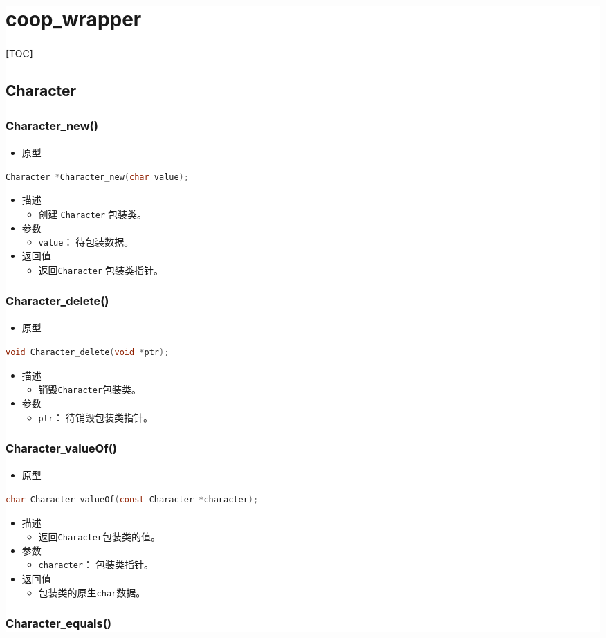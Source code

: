 # coop_wrapper

[TOC]



## Character

### Character_new()

- 原型

```c
Character *Character_new(char value);
```

- 描述
    - 创建 `Character` 包装类。
- 参数
    - `value`： 待包装数据。
- 返回值
    - 返回`Character` 包装类指针。



### Character_delete()

- 原型

```c
void Character_delete(void *ptr);
```

- 描述
    - 销毁`Character`包装类。
- 参数
    - `ptr`： 待销毁包装类指针。



### Character_valueOf()

- 原型

```c
char Character_valueOf(const Character *character);
```

- 描述
    - 返回`Character`包装类的值。
- 参数
    - `character`： 包装类指针。
- 返回值
    - 包装类的原生`char`数据。



### Character_equals()
